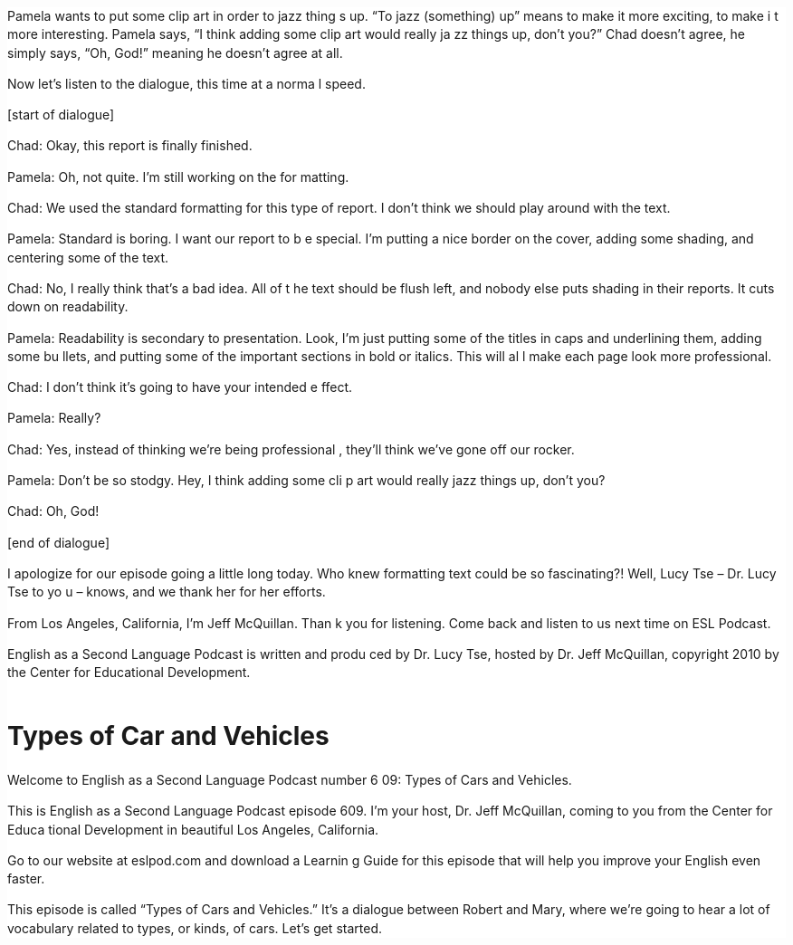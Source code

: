 Pamela wants to put some clip art in order to jazz thing s up.  “To jazz (something) up” means to make it more exciting, to make i t more interesting. Pamela says, “I think adding some clip art would really ja zz things up, don’t you?” Chad doesn’t agree, he simply says, “Oh, God!” meaning he  doesn’t agree at all.

Now let’s listen to the dialogue, this time at a norma l speed.

[start of dialogue]

Chad:  Okay, this report is finally finished.

Pamela:  Oh, not quite.  I’m still working on the for matting.

Chad:  We used the standard formatting for this type of  report.  I don’t think we should play around with the text.

Pamela:  Standard is boring.  I want our report to b e special.  I’m putting a nice border on the cover, adding some shading, and centering some of the text.

Chad:  No, I really think that’s a bad idea.  All of t he text should be flush left, and nobody else puts shading in their reports.  It cuts down on readability.

Pamela:  Readability is secondary to presentation.  Look, I’m just putting some of the titles in caps and underlining them, adding some bu llets, and putting some of the important sections in bold or italics.  This will al l make each page look more professional.

Chad:  I don’t think it’s going to have your intended e ffect.

 Pamela:  Really?

Chad:  Yes, instead of thinking we’re being professional , they’ll think we’ve gone off our rocker.

Pamela:  Don’t be so stodgy.  Hey, I think adding some cli p art would really jazz things up, don’t you?

Chad:  Oh, God!

[end of dialogue]

I apologize for our episode going a little long today.   Who knew formatting text could be so fascinating?!  Well, Lucy Tse – Dr. Lucy Tse to yo u – knows, and we thank her for her efforts.

From Los Angeles, California, I’m Jeff McQuillan.  Than k you for listening.  Come back and listen to us next time on ESL Podcast.

English as a Second Language Podcast is written and produ ced by Dr. Lucy Tse, hosted by Dr. Jeff McQuillan, copyright 2010 by the Center  for Educational Development.

# Types of Car and Vehicles

Welcome to English as a Second Language Podcast number 6 09: Types of Cars and Vehicles.

This is English as a Second Language Podcast episode 609.  I’m your host, Dr. Jeff McQuillan, coming to you from the Center for Educa tional Development in beautiful Los Angeles, California.

Go to our website at eslpod.com and download a Learnin g Guide for this episode that will help you improve your English even faster.

This episode is called “Types of Cars and Vehicles.”  It’s a dialogue between Robert and Mary, where we’re going to hear a lot of vocabulary related to types, or kinds, of cars.  Let’s get started.
